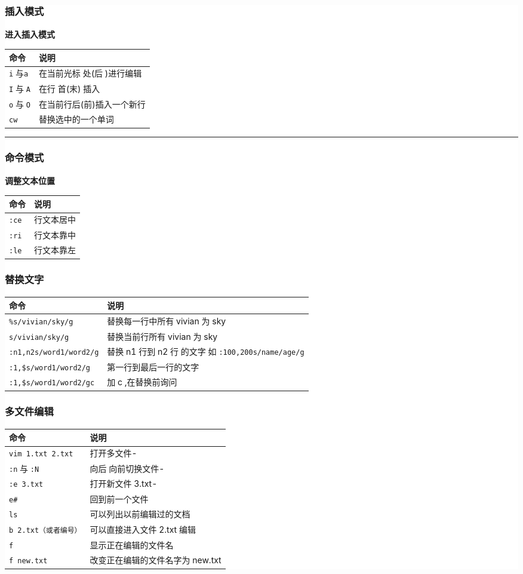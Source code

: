 ### 插入模式

**进入插入模式**

| 命令       | 说明                       |
| :--------- | :------------------------- |
| `i` 与`a`  | 在当前光标 处(后 )进行编辑 |
| `I` 与 `A` | 在行 首(末) 插入           |
| `o` 与 `O` | 在当前行后(前)插入一个新行 |
| `cw`       | 替换选中的一个单词         |

---

### 命令模式

**调整文本位置**

| 命令  | 说明       |
| :---- | :--------- |
| `:ce` | 行文本居中 |
| `:ri` | 行文本靠中 |
| `:le` | 行文本靠左 |

### 替换文字

| 命令                    | 说明                                                |
| :---------------------- | :-------------------------------------------------- |
| `%s/vivian/sky/g`       | 替换每一行中所有 vivian 为 sky                      |
| `s/vivian/sky/g`        | 替换当前行所有 vivian 为 sky                        |
| `:n1,n2s/word1/word2/g` | 替换 n1 行到 n2 行 的文字 如 `:100,200s/name/age/g` |
| `:1,$s/word1/word2/g`   | 第一行到最后一行的文字                              |
| `:1,$s/word1/word2/gc`  | 加 c ,在替换前询问                                  |

### 多文件编辑

| 命令                  | 说明                             |
| :-------------------- | :------------------------------- |
| `vim 1.txt 2.txt`     | 打开多文件-                      |
| `:n` 与 `:N`          | 向后 向前切换文件-               |
| `:e 3.txt`            | 打开新文件 3.txt-                |
| `e#`                  | 回到前一个文件                   |
| `ls`                  | 可以列出以前编辑过的文档         |
| `b 2.txt（或者编号）` | 可以直接进入文件 2.txt 编辑      |
| `f`                   | 显示正在编辑的文件名             |
| `f new.txt`           | 改变正在编辑的文件名字为 new.txt |
